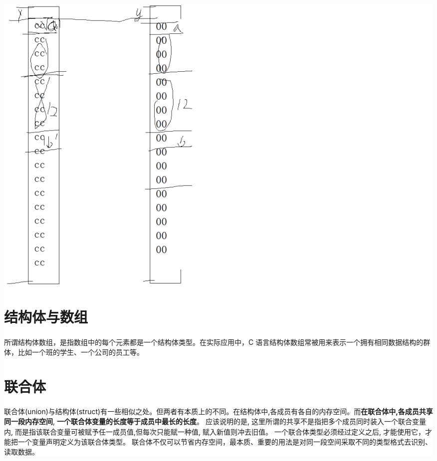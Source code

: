 ![image-20210817153745134](../../images/C语言_结构体/image-20210817153745134.png)
# 结构体与数组

所谓结构体数组，是指数组中的每个元素都是一个结构体类型。在实际应用中，C 语言结构体数组常被用来表示一个拥有相同数据结构的群体，比如一个班的学生、一个公司的员工等。
# 联合体

联合体(union)与结构体(struct)有一些相似之处。但两者有本质上的不同。在结构体中,各成员有各自的内存空间。而**在联合体中,各成员共享同一段内存空间**, **一个联合体变量的长度等于成员中最长的长度**。
应该说明的是, 这里所谓的共享不是指把多个成员同时装入一个联合变量内, 而是指该联合变量可被赋予任一成员值,但每次只能赋一种值, 赋入新值则冲去旧值。
一个联合体类型必须经过定义之后, 才能使用它，才能把一个变量声明定义为该联合体类型。
联合体不仅可以节省内存空间，最本质、重要的用法是对同一段空间采取不同的类型格式去识别、读取数据。
